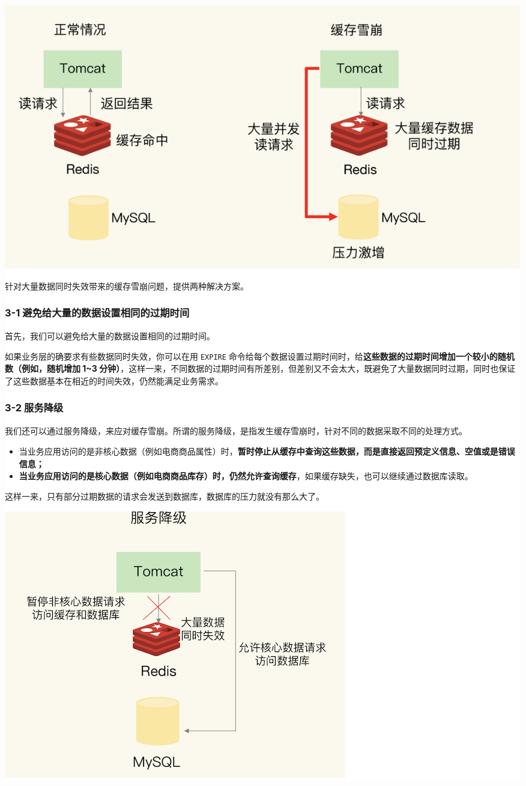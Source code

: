 ![Alt Image Text](../images/chap5_3_9.png "Body image")

针对大量数据同时失效带来的缓存雪崩问题，提供两种解决方案。

### **3-1 避免给大量的数据设置相同的过期时间**

首先，我们可以避免给大量的数据设置相同的过期时间。

如果业务层的确要求有些数据同时失效，你可以在用 `EXPIRE` 命令给每个数据设置过期时间时，给**这些数据的过期时间增加一个较小的随机数（例如，随机增加 1~3 分钟）**，这样一来，不同数据的过期时间有所差别，但差别又不会太大，既避免了大量数据同时过期，同时也保证了这些数据基本在相近的时间失效，仍然能满足业务需求。

### **3-2 服务降级**

我们还可以通过服务降级，来应对缓存雪崩。所谓的服务降级，是指发生缓存雪崩时，针对不同的数据采取不同的处理方式。

* 当业务应用访问的是非核心数据（例如电商商品属性）时，**暂时停止从缓存中查询这些数据，而是直接返回预定义信息、空值或是错误信息；**
* **当业务应用访问的是核心数据（例如电商商品库存）时，仍然允许查询缓存**，如果缓存缺失，也可以继续通过数据库读取。

这样一来，只有部分过期数据的请求会发送到数据库，数据库的压力就没有那么大了。

![Alt Image Text](../images/chap5_3_10.png "Body image")